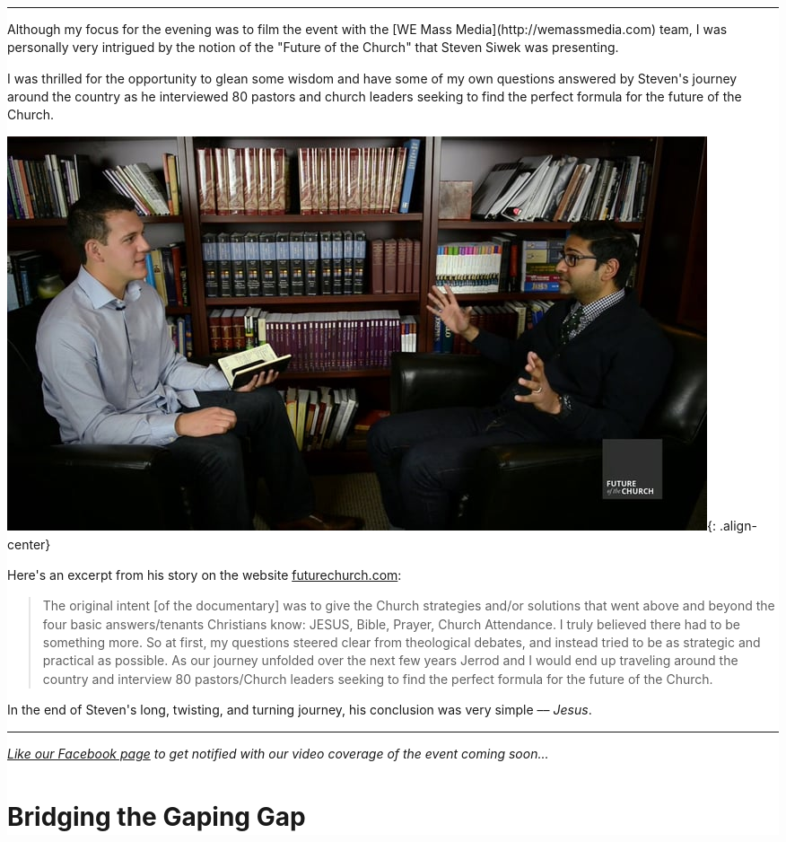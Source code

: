 <hr/>
Although my focus for the evening was to film the event with the [WE Mass Media](http://wemassmedia.com) team, I was personally very intrigued by the notion of the "Future of the Church" that Steven Siwek was presenting.

I was thrilled for the opportunity to glean some wisdom and have some of my own questions answered by Steven's journey around the country as he interviewed 80 pastors and church leaders seeking to find the perfect formula for the future of the Church.

![Interview](/assets/images/posts/2016/12-december/2016-12-15-whats-emerging-in-the-future-of-the-church/interview.jpg){: .align-center}

Here's an excerpt from his story on the website [futurechurch.com](https://www.futurechurch.com/):

> The original intent [of the documentary] was to give the Church strategies and/or solutions that went above and beyond the four basic answers/tenants Christians know: JESUS, Bible, Prayer, Church Attendance. I truly believed there had to be something more. So at first, my questions steered clear from theological debates, and instead tried to be as strategic and practical as possible. As our journey unfolded over the next few years Jerrod and I would end up traveling around the country and interview 80 pastors/Church leaders seeking to find the perfect formula for the future of the Church.

In the end of Steven's long, twisting, and turning journey, his conclusion was very simple –– *Jesus*.

<iframe src="https://player.vimeo.com/video/159852165?title=0&byline=0&portrait=0" width="640" height="360" frameborder="0" webkitallowfullscreen mozallowfullscreen allowfullscreen></iframe>

<hr/>

*[Like our Facebook page](facebook.com/wemassmedia) to get notified with our video coverage of the event coming soon...*

# Bridging the Gaping Gap
